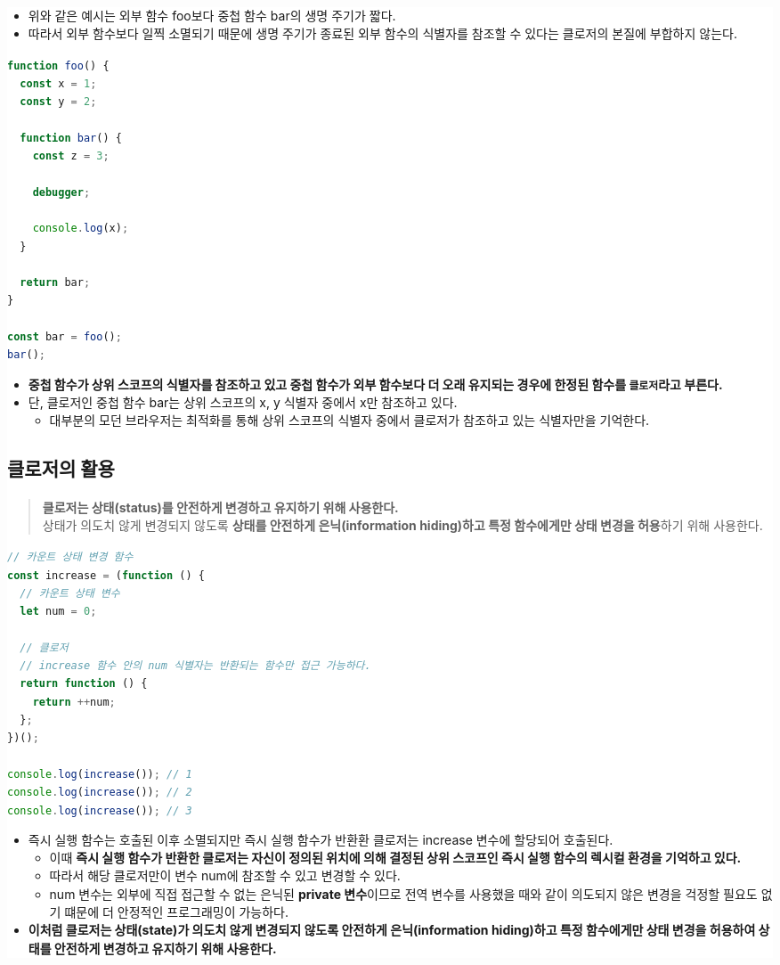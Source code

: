 - 위와 같은 예시는 외부 함수 foo보다 중첩 함수 bar의 생명 주기가 짧다.
- 따라서 외부 함수보다 일찍 소멸되기 때문에 생명 주기가 종료된 외부 함수의 식별자를 참조할 수 있다는 클로저의 본질에 부합하지 않는다.

```js
function foo() {
  const x = 1;
  const y = 2;

  function bar() {
    const z = 3;

    debugger;

    console.log(x);
  }

  return bar;
}

const bar = foo();
bar();
```

- **중첩 함수가 상위 스코프의 식별자를 참조하고 있고 중첩 함수가 외부 함수보다 더 오래 유지되는 경우에 한정된 함수를 `클로저`라고 부른다.**
- 단, 클로저인 중첩 함수 bar는 상위 스코프의 x, y 식별자 중에서 x만 참조하고 있다.
  - 대부분의 모던 브라우저는 최적화를 통해 상위 스코프의 식별자 중에서 클로저가 참조하고 있는 식별자만을 기억한다.

## 클로저의 활용

> **클로저는 상태(status)를 안전하게 변경하고 유지하기 위해 사용한다.**  
> 상태가 의도치 않게 변경되지 않도록 **상태를 안전하게 은닉(information hiding)하고 특정 함수에게만 상태 변경을 허용**하기 위해 사용한다.

```js
// 카운트 상태 변경 함수
const increase = (function () {
  // 카운트 상태 변수
  let num = 0;

  // 클로저
  // increase 함수 안의 num 식별자는 반환되는 함수만 접근 가능하다.
  return function () {
    return ++num;
  };
})();

console.log(increase()); // 1
console.log(increase()); // 2
console.log(increase()); // 3
```

* 즉시 실행 함수는 호출된 이후 소멸되지만 즉시 실행 함수가 반환환 클로저는 increase 변수에 할당되어 호출된다.
  * 이때 **즉시 실행 함수가 반환한 클로저는 자신이 정의된 위치에 의해 결정된 상위 스코프인 즉시 실행 함수의 렉시컬 환경을 기억하고 있다.**
  * 따라서 해당 클로저만이 변수 num에 참조할 수 있고 변경할 수 있다.
  * num 변수는 외부에 직접 접근할 수 없는 은닉된 **private 변수**이므로 전역 변수를 사용했을 때와 같이 의도되지 않은 변경을 걱정할 필요도 없기 떄문에 더 안정적인 프로그래밍이 가능하다.
* **이처럼 클로저는 상태(state)가 의도치 않게 변경되지 않도록 안전하게 은닉(information hiding)하고 특정 함수에게만 상태 변경을 허용하여 상태를 안전하게 변경하고 유지하기 위해 사용한다.**
